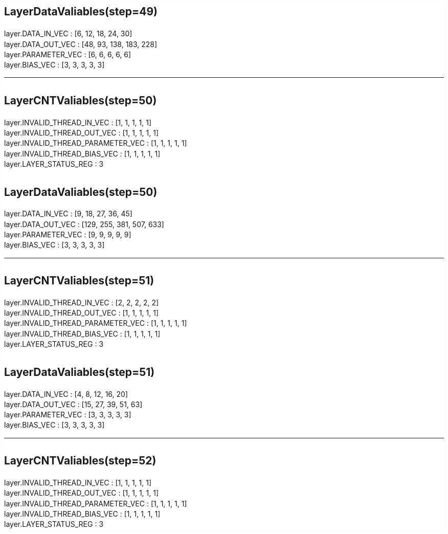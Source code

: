 ## LayerDataValiables(step=49)  

layer.DATA_IN_VEC : [6, 12, 18, 24, 30]  
layer.DATA_OUT_VEC : [48, 93, 138, 183, 228]  
layer.PARAMETER_VEC : [6, 6, 6, 6, 6]  
layer.BIAS_VEC : [3, 3, 3, 3, 3]  

***

## LayerCNTValiables(step=50)  

layer.INVALID_THREAD_IN_VEC : [1, 1, 1, 1, 1]  
layer.INVALID_THREAD_OUT_VEC : [1, 1, 1, 1, 1]  
layer.INVALID_THREAD_PARAMETER_VEC : [1, 1, 1, 1, 1]  
layer.INVALID_THREAD_BIAS_VEC : [1, 1, 1, 1, 1]  
layer.LAYER_STATUS_REG : 3  

## LayerDataValiables(step=50)  

layer.DATA_IN_VEC : [9, 18, 27, 36, 45]  
layer.DATA_OUT_VEC : [129, 255, 381, 507, 633]  
layer.PARAMETER_VEC : [9, 9, 9, 9, 9]  
layer.BIAS_VEC : [3, 3, 3, 3, 3]  

***

## LayerCNTValiables(step=51)  

layer.INVALID_THREAD_IN_VEC : [2, 2, 2, 2, 2]  
layer.INVALID_THREAD_OUT_VEC : [1, 1, 1, 1, 1]  
layer.INVALID_THREAD_PARAMETER_VEC : [1, 1, 1, 1, 1]  
layer.INVALID_THREAD_BIAS_VEC : [1, 1, 1, 1, 1]  
layer.LAYER_STATUS_REG : 3  

## LayerDataValiables(step=51)  

layer.DATA_IN_VEC : [4, 8, 12, 16, 20]  
layer.DATA_OUT_VEC : [15, 27, 39, 51, 63]  
layer.PARAMETER_VEC : [3, 3, 3, 3, 3]  
layer.BIAS_VEC : [3, 3, 3, 3, 3]  

***

## LayerCNTValiables(step=52)  

layer.INVALID_THREAD_IN_VEC : [1, 1, 1, 1, 1]  
layer.INVALID_THREAD_OUT_VEC : [1, 1, 1, 1, 1]  
layer.INVALID_THREAD_PARAMETER_VEC : [1, 1, 1, 1, 1]  
layer.INVALID_THREAD_BIAS_VEC : [1, 1, 1, 1, 1]  
layer.LAYER_STATUS_REG : 3  
